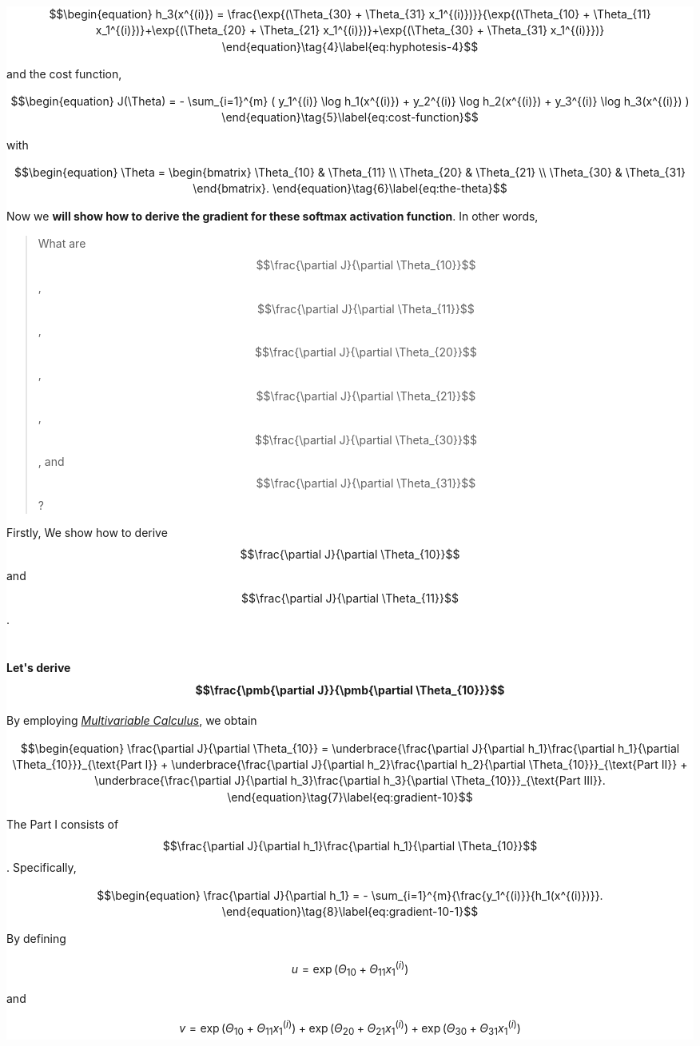 $$\begin{equation} h_3(x^{(i)}) = \frac{\exp{(\Theta_{30} + \Theta_{31} x_1^{(i)})}}{\exp{(\Theta_{10} + \Theta_{11} x_1^{(i)})}+\exp{(\Theta_{20} + \Theta_{21} x_1^{(i)})}+\exp{(\Theta_{30} + \Theta_{31} x_1^{(i)}})}
\end{equation}\tag{4}\label{eq:hyphotesis-4}$$

and the cost function,

$$\begin{equation} J(\Theta) = - \sum_{i=1}^{m} ( y_1^{(i)} \log h_1(x^{(i)}) + y_2^{(i)} \log h_2(x^{(i)}) + y_3^{(i)} \log h_3(x^{(i)}) )
\end{equation}\tag{5}\label{eq:cost-function}$$

with

$$\begin{equation} \Theta = \begin{bmatrix} \Theta_{10} & \Theta_{11} \\
\Theta_{20} & \Theta_{21} \\
 \Theta_{30} & \Theta_{31} 
 \end{bmatrix}.
\end{equation}\tag{6}\label{eq:the-theta}$$

Now we **will show how to derive the gradient for these softmax activation function**. In other words,
> What are $$\frac{\partial J}{\partial \Theta_{10}}$$, $$\frac{\partial J}{\partial \Theta_{11}}$$, $$\frac{\partial J}{\partial \Theta_{20}}$$, $$\frac{\partial J}{\partial \Theta_{21}}$$, $$\frac{\partial J}{\partial \Theta_{30}}$$, and $$\frac{\partial J}{\partial \Theta_{31}}$$?     

Firstly, We show how to derive $$\frac{\partial J}{\partial \Theta_{10}}$$ and $$\frac{\partial J}{\partial \Theta_{11}}$$.    
<br/>
#### **Let's derive $$\frac{\pmb{\partial J}}{\pmb{\partial \Theta_{10}}}$$**    
By employing [_Multivariable Calculus_](https://www.khanacademy.org/math/multivariable-calculus), we obtain

$$\begin{equation} \frac{\partial J}{\partial \Theta_{10}} = \underbrace{\frac{\partial J}{\partial h_1}\frac{\partial h_1}{\partial \Theta_{10}}}_{\text{Part I}} + \underbrace{\frac{\partial J}{\partial h_2}\frac{\partial h_2}{\partial \Theta_{10}}}_{\text{Part II}} + \underbrace{\frac{\partial J}{\partial h_3}\frac{\partial h_3}{\partial \Theta_{10}}}_{\text{Part III}}.
\end{equation}\tag{7}\label{eq:gradient-10}$$

The Part I consists of $$\frac{\partial J}{\partial h_1}\frac{\partial h_1}{\partial \Theta_{10}}$$. Specifically, 

$$\begin{equation} \frac{\partial J}{\partial h_1} = - \sum_{i=1}^{m}{\frac{y_1^{(i)}}{h_1(x^{(i)})}}.
\end{equation}\tag{8}\label{eq:gradient-10-1}$$

By defining 

$$\begin{equation} u =  \exp{(\Theta_{10} + \Theta_{11}x_1^{(i)})}
\end{equation}\tag{9}\label{eq:gradient-10-2}$$ 

and

$$ \begin{equation} v =  \exp{(\Theta_{10} + \Theta_{11}x_1^{(i)})} + \exp{(\Theta_{20} + \Theta_{21}x_1^{(i)})} + \exp{(\Theta_{30} + \Theta_{31}x_1^{(i)})}
\end{equation}\tag{10}\label{eq:gradient-10-3}
$$
